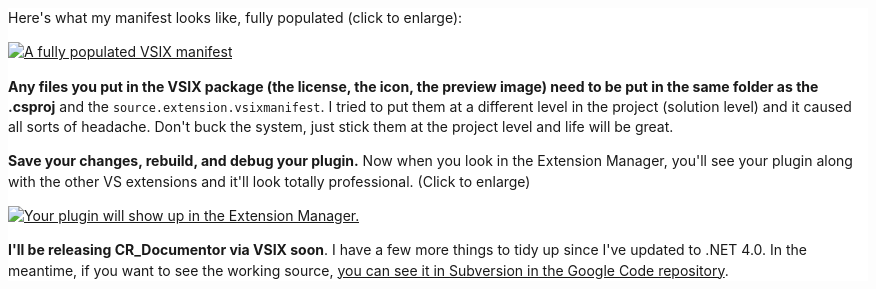 Here's what my manifest looks like, fully populated (click to enlarge):

[![A fully populated VSIX
manifest](https://hyqi8g.blu.livefilestore.com/y2plzoQxfKp4NU7FG7WXStq0w6XRi5PrHVgfEN7U_0s5UIqgA9tiXdJhT8fWqNNOmCCkej7CvNkS1rFGxZK1xeyrepG5EM1cFwZQB_XEgEcvQk/20120201manifest.png?psid=1)](https://hyqi8g.blu.livefilestore.com/y2plzoQxfKp4NU7FG7WXStq0w6XRi5PrHVgfEN7U_0s5UIqgA9tiXdJhT8fWqNNOmCCkej7CvNkS1rFGxZK1xeyrepG5EM1cFwZQB_XEgEcvQk/20120201manifest.png?psid=1)

**Any files you put in the VSIX package (the license, the icon, the
preview image) need to be put in the same folder as the .csproj** and
the `source.extension.vsixmanifest`. I tried to put them at a different
level in the project (solution level) and it caused all sorts of
headache. Don't buck the system, just stick them at the project level
and life will be great.

**Save your changes, rebuild, and debug your plugin.** Now when you look
in the Extension Manager, you'll see your plugin along with the other VS
extensions and it'll look totally professional. (Click to enlarge)

[![Your plugin will show up in the Extension
Manager.](https://hyqi8g.bl3302.livefilestore.com/y2ps2bphrorxuIeZTaTiOnI9kA0IjbB3KboHP8ka9fTfXz03_15LfHQtfxVb3cyh5pbzmr5bxq8WqJV0AXpOxmuTF3NZKyc25-wBoFCnACwoks/20120201extensionmanage.png?psid=1)](https://hyqi8g.bl3302.livefilestore.com/y2ps2bphrorxuIeZTaTiOnI9kA0IjbB3KboHP8ka9fTfXz03_15LfHQtfxVb3cyh5pbzmr5bxq8WqJV0AXpOxmuTF3NZKyc25-wBoFCnACwoks/20120201extensionmanage.png?psid=1)

**I'll be releasing CR\_Documentor via VSIX soon**. I have a few more
things to tidy up since I've updated to .NET 4.0. In the meantime, if
you want to see the working source, [you can see it in Subversion in the
Google Code
repository](https://cr-documentor.googlecode.com/svn/branches/issue/35/dev).

